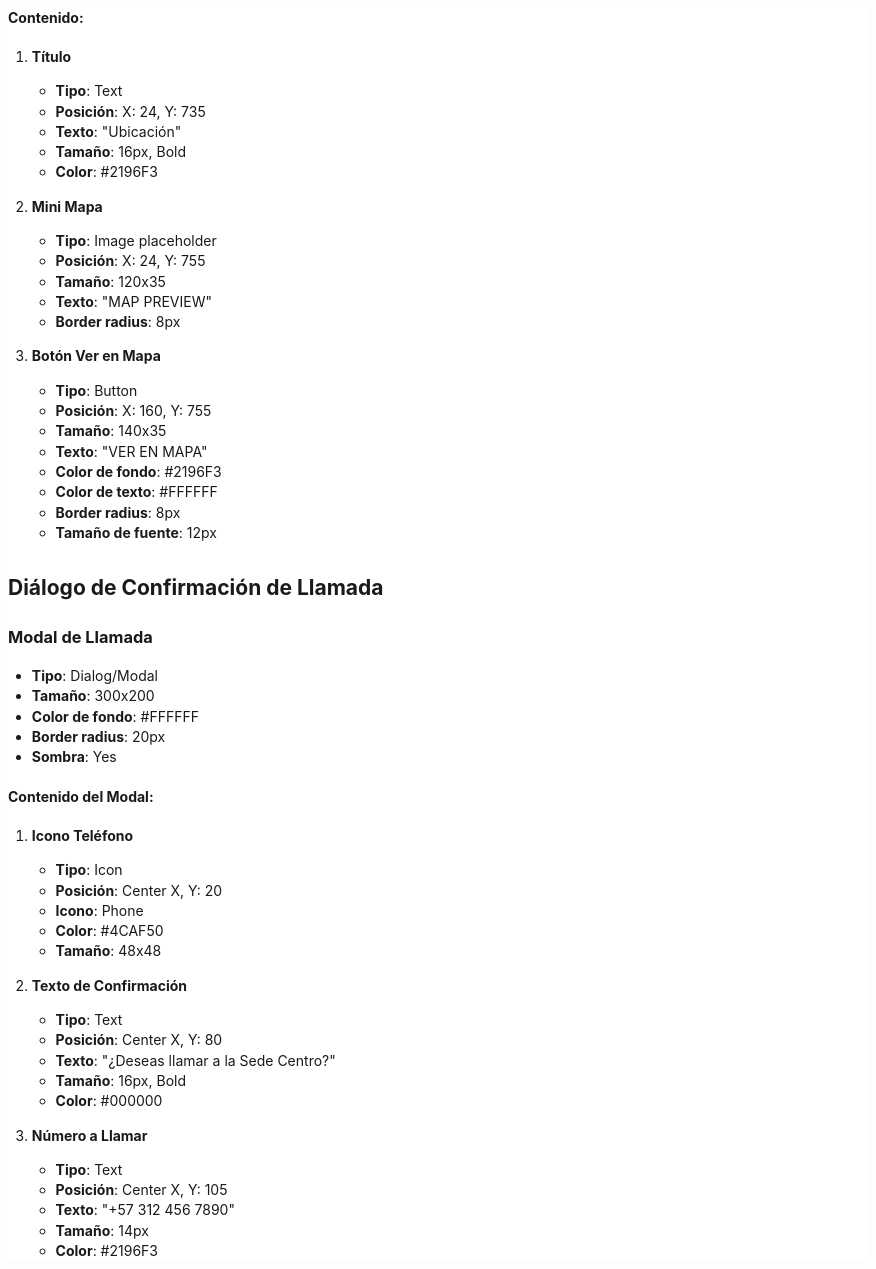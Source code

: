 #### Contenido:
1. **Título**
   - **Tipo**: Text
   - **Posición**: X: 24, Y: 735
   - **Texto**: "Ubicación"
   - **Tamaño**: 16px, Bold
   - **Color**: #2196F3

2. **Mini Mapa**
   - **Tipo**: Image placeholder
   - **Posición**: X: 24, Y: 755
   - **Tamaño**: 120x35
   - **Texto**: "MAP PREVIEW"
   - **Border radius**: 8px

3. **Botón Ver en Mapa**
   - **Tipo**: Button
   - **Posición**: X: 160, Y: 755
   - **Tamaño**: 140x35
   - **Texto**: "VER EN MAPA"
   - **Color de fondo**: #2196F3
   - **Color de texto**: #FFFFFF
   - **Border radius**: 8px
   - **Tamaño de fuente**: 12px

## Diálogo de Confirmación de Llamada

### Modal de Llamada
- **Tipo**: Dialog/Modal
- **Tamaño**: 300x200
- **Color de fondo**: #FFFFFF
- **Border radius**: 20px
- **Sombra**: Yes

#### Contenido del Modal:
1. **Icono Teléfono**
   - **Tipo**: Icon
   - **Posición**: Center X, Y: 20
   - **Icono**: Phone
   - **Color**: #4CAF50
   - **Tamaño**: 48x48

2. **Texto de Confirmación**
   - **Tipo**: Text
   - **Posición**: Center X, Y: 80
   - **Texto**: "¿Deseas llamar a la Sede Centro?"
   - **Tamaño**: 16px, Bold
   - **Color**: #000000

3. **Número a Llamar**
   - **Tipo**: Text
   - **Posición**: Center X, Y: 105
   - **Texto**: "+57 312 456 7890"
   - **Tamaño**: 14px
   - **Color**: #2196F3
